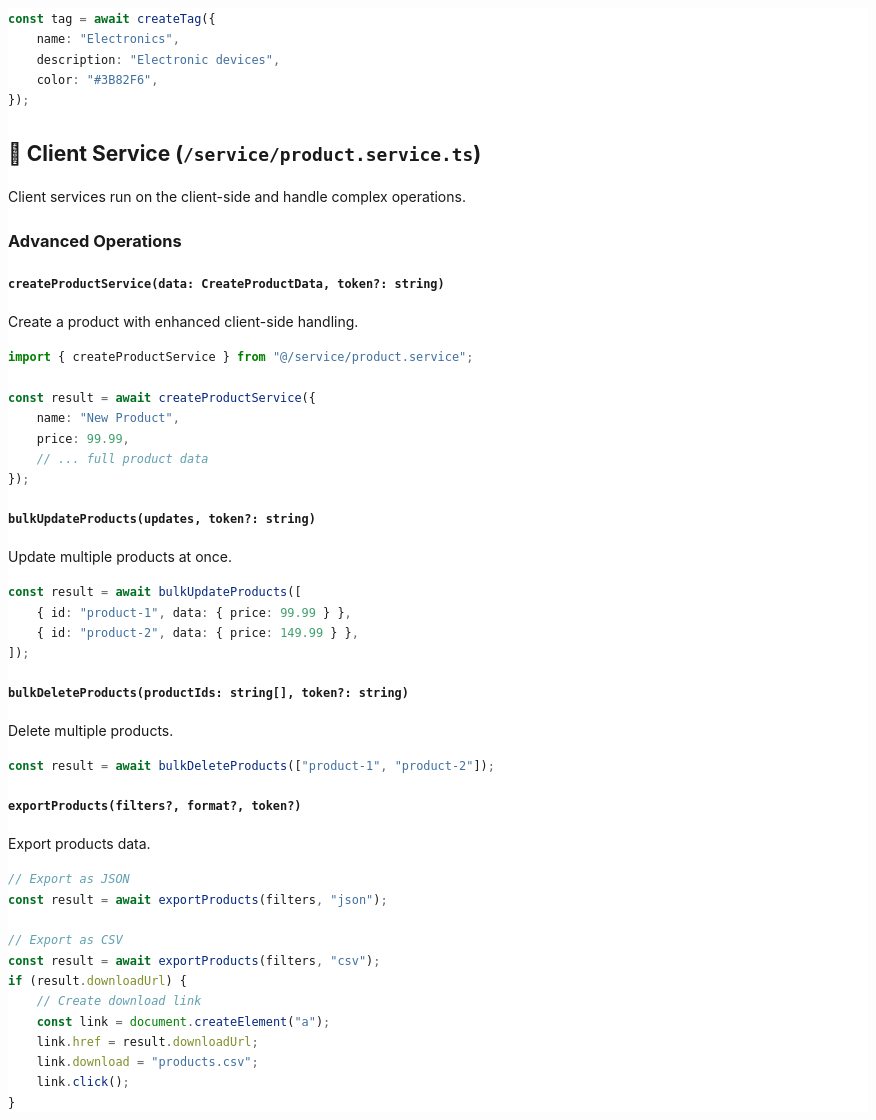 ```typescript
const tag = await createTag({
    name: "Electronics",
    description: "Electronic devices",
    color: "#3B82F6",
});
```

## 🔧 Client Service (`/service/product.service.ts`)

Client services run on the client-side and handle complex operations.

### Advanced Operations

#### `createProductService(data: CreateProductData, token?: string)`

Create a product with enhanced client-side handling.

```typescript
import { createProductService } from "@/service/product.service";

const result = await createProductService({
    name: "New Product",
    price: 99.99,
    // ... full product data
});
```

#### `bulkUpdateProducts(updates, token?: string)`

Update multiple products at once.

```typescript
const result = await bulkUpdateProducts([
    { id: "product-1", data: { price: 99.99 } },
    { id: "product-2", data: { price: 149.99 } },
]);
```

#### `bulkDeleteProducts(productIds: string[], token?: string)`

Delete multiple products.

```typescript
const result = await bulkDeleteProducts(["product-1", "product-2"]);
```

#### `exportProducts(filters?, format?, token?)`

Export products data.

```typescript
// Export as JSON
const result = await exportProducts(filters, "json");

// Export as CSV
const result = await exportProducts(filters, "csv");
if (result.downloadUrl) {
    // Create download link
    const link = document.createElement("a");
    link.href = result.downloadUrl;
    link.download = "products.csv";
    link.click();
}
```
